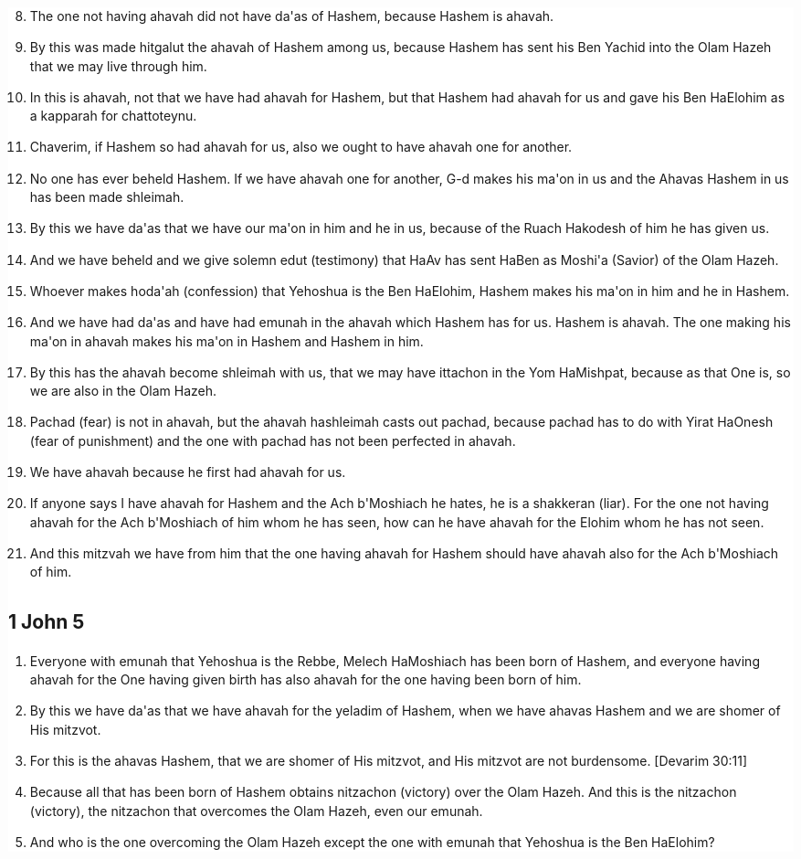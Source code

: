8. The one not having ahavah did not have da'as of Hashem, because Hashem is ahavah.

9. By this was made hitgalut the ahavah of Hashem among us, because Hashem has sent his Ben Yachid into the Olam Hazeh that we may live through him.

10. In this is ahavah, not that we have had ahavah for Hashem, but that Hashem had ahavah for us and gave his Ben HaElohim as a kapparah for chattoteynu.

11. Chaverim, if Hashem so had ahavah for us, also we ought to have ahavah one for another.

12. No one has ever beheld Hashem.  If we have ahavah one for another, G-d makes his ma'on in us and the Ahavas Hashem in us has been made shleimah.

13. By this we have da'as that we have our ma'on in him and he in us, because of the Ruach Hakodesh of him he has given us.

14. And we have beheld and we give solemn edut (testimony) that HaAv has sent HaBen as Moshi'a (Savior) of the Olam Hazeh.

15. Whoever makes hoda'ah (confession) that Yehoshua is the Ben HaElohim, Hashem makes his ma'on in him and he in Hashem.

16. And we have had da'as and have had emunah in the ahavah which Hashem has for us. Hashem is ahavah.  The one making his ma'on in ahavah makes his ma'on in Hashem and Hashem in him.

17. By this has the ahavah become shleimah with us, that we may have ittachon in the Yom HaMishpat, because as that One is, so we are also in the Olam Hazeh.

18. Pachad (fear) is not in ahavah, but the ahavah hashleimah casts out pachad, because pachad has to do with Yirat HaOnesh (fear of punishment) and the one with pachad has not been perfected in ahavah.

19. We have ahavah because he first had ahavah for us.

20. If anyone says I have ahavah for Hashem and the Ach b'Moshiach he hates, he is a shakkeran (liar). For the one not having ahavah for the Ach b'Moshiach of him whom he has seen, how can he have ahavah for the Elohim whom he has not seen.

21. And this mitzvah we have from him that the one having ahavah for Hashem should have ahavah also for the Ach b'Moshiach of him.

## 1 John 5

1. Everyone with emunah that Yehoshua is the Rebbe, Melech HaMoshiach has been born of Hashem, and everyone having ahavah for the One having given birth has also ahavah for the one having been born of him.

2. By this we have da'as that we have ahavah for the yeladim of Hashem, when we have ahavas Hashem and we are shomer of His mitzvot.

3. For this is the ahavas Hashem, that we are shomer of His mitzvot, and His mitzvot are not burdensome. [Devarim 30:11]

4. Because all that has been born of Hashem obtains nitzachon (victory) over the Olam Hazeh.  And this is the nitzachon (victory), the nitzachon that overcomes the Olam Hazeh, even our emunah.

5. And who is the one overcoming the Olam Hazeh except the one with emunah that Yehoshua is the Ben HaElohim?
